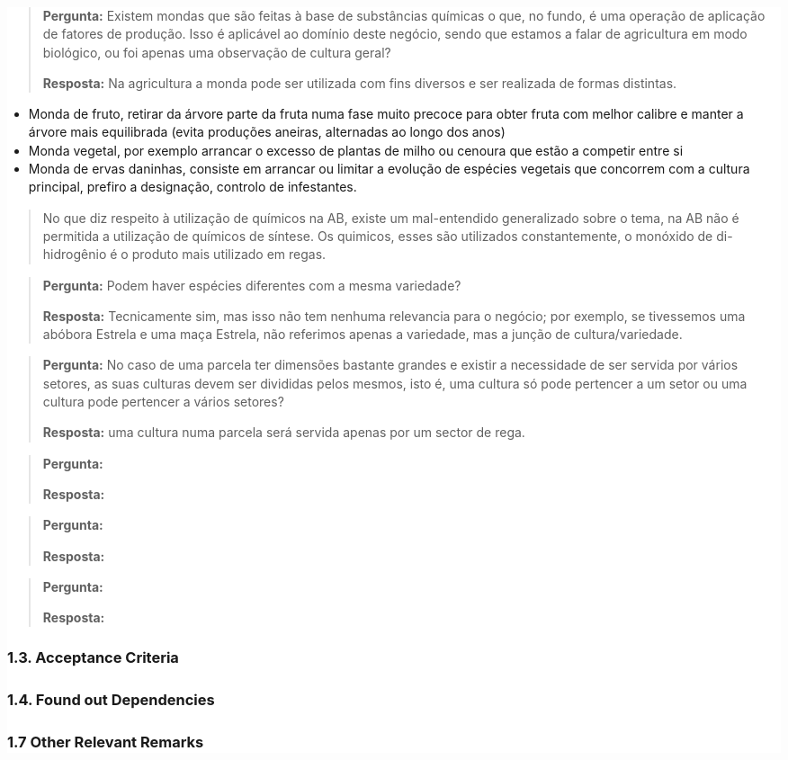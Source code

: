 
> **Pergunta:** Existem mondas que são feitas à base de substâncias químicas o que, no fundo, é uma operação de aplicação de fatores de produção. Isso é aplicável ao domínio deste negócio, sendo que estamos a falar de agricultura em modo biológico, ou foi apenas uma observação de cultura geral?
>
> **Resposta:** Na agricultura a monda pode ser utilizada com fins diversos e ser realizada de formas distintas.
- Monda de fruto, retirar da árvore parte da fruta numa fase muito precoce para obter fruta com melhor calibre e manter a árvore mais equilibrada (evita produções aneiras, alternadas ao longo dos anos)
- Monda vegetal, por exemplo arrancar o excesso de plantas de milho ou cenoura que estão a competir entre si
- Monda de ervas daninhas, consiste em arrancar ou limitar a evolução de espécies vegetais que concorrem com a cultura principal, prefiro a designação, controlo de infestantes.
> No que diz respeito à utilização de químicos na AB, existe um mal-entendido generalizado sobre o tema, na AB não é permitida a utilização de químicos de síntese. Os quimicos, esses são utilizados constantemente, o monóxido de di-hidrogênio é o produto mais utilizado em regas.


> **Pergunta:** Podem haver espécies diferentes com a mesma variedade?
>
> **Resposta:** Tecnicamente sim, mas isso não tem nenhuma relevancia para o negócio; por exemplo, se tivessemos uma abóbora Estrela e uma maça Estrela, não referimos apenas a variedade, mas a junção de cultura/variedade.


> **Pergunta:** No caso de uma parcela ter dimensões bastante grandes e existir a necessidade de ser servida por vários setores, as suas culturas devem ser divididas pelos mesmos, isto é, uma cultura só pode pertencer a um setor ou uma cultura pode pertencer a vários setores?
>
> **Resposta:** uma cultura numa parcela será servida apenas por um sector de rega.


> **Pergunta:**
>
> **Resposta:**


> **Pergunta:**
>
> **Resposta:**


> **Pergunta:**
>
> **Resposta:**



### 1.3. Acceptance Criteria


### 1.4. Found out Dependencies


### 1.7 Other Relevant Remarks

